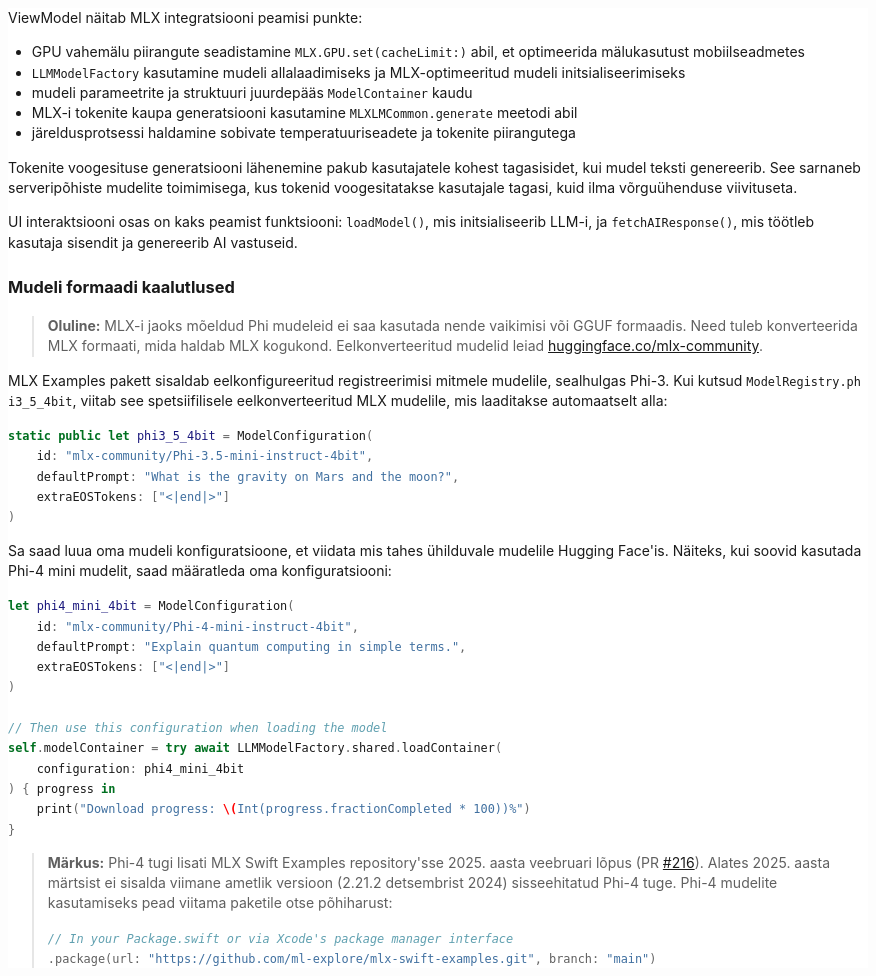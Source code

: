 ViewModel näitab MLX integratsiooni peamisi punkte:

- GPU vahemälu piirangute seadistamine `MLX.GPU.set(cacheLimit:)` abil, et optimeerida mälukasutust mobiilseadmetes
- `LLMModelFactory` kasutamine mudeli allalaadimiseks ja MLX-optimeeritud mudeli initsialiseerimiseks
- mudeli parameetrite ja struktuuri juurdepääs `ModelContainer` kaudu
- MLX-i tokenite kaupa generatsiooni kasutamine `MLXLMCommon.generate` meetodi abil
- järeldusprotsessi haldamine sobivate temperatuuriseadete ja tokenite piirangutega

Tokenite voogesituse generatsiooni lähenemine pakub kasutajatele kohest tagasisidet, kui mudel teksti genereerib. See sarnaneb serveripõhiste mudelite toimimisega, kus tokenid voogesitatakse kasutajale tagasi, kuid ilma võrguühenduse viivituseta.

UI interaktsiooni osas on kaks peamist funktsiooni: `loadModel()`, mis initsialiseerib LLM-i, ja `fetchAIResponse()`, mis töötleb kasutaja sisendit ja genereerib AI vastuseid.

### Mudeli formaadi kaalutlused

> **Oluline:** MLX-i jaoks mõeldud Phi mudeleid ei saa kasutada nende vaikimisi või GGUF formaadis. Need tuleb konverteerida MLX formaati, mida haldab MLX kogukond. Eelkonverteeritud mudelid leiad [huggingface.co/mlx-community](https://huggingface.co/mlx-community).

MLX Examples pakett sisaldab eelkonfigureeritud registreerimisi mitmele mudelile, sealhulgas Phi-3. Kui kutsud `ModelRegistry.phi3_5_4bit`, viitab see spetsiifilisele eelkonverteeritud MLX mudelile, mis laaditakse automaatselt alla:

```swift
static public let phi3_5_4bit = ModelConfiguration(
    id: "mlx-community/Phi-3.5-mini-instruct-4bit",
    defaultPrompt: "What is the gravity on Mars and the moon?",
    extraEOSTokens: ["<|end|>"]
)
```

Sa saad luua oma mudeli konfiguratsioone, et viidata mis tahes ühilduvale mudelile Hugging Face'is. Näiteks, kui soovid kasutada Phi-4 mini mudelit, saad määratleda oma konfiguratsiooni:

```swift
let phi4_mini_4bit = ModelConfiguration(
    id: "mlx-community/Phi-4-mini-instruct-4bit",
    defaultPrompt: "Explain quantum computing in simple terms.",
    extraEOSTokens: ["<|end|>"]
)

// Then use this configuration when loading the model
self.modelContainer = try await LLMModelFactory.shared.loadContainer(
    configuration: phi4_mini_4bit
) { progress in
    print("Download progress: \(Int(progress.fractionCompleted * 100))%")
}
```

> **Märkus:** Phi-4 tugi lisati MLX Swift Examples repository'sse 2025. aasta veebruari lõpus (PR [#216](https://github.com/ml-explore/mlx-swift-examples/pull/216)). Alates 2025. aasta märtsist ei sisalda viimane ametlik versioon (2.21.2 detsembrist 2024) sisseehitatud Phi-4 tuge. Phi-4 mudelite kasutamiseks pead viitama paketile otse põhiharust:
>
>```swift
> // In your Package.swift or via Xcode's package manager interface
> .package(url: "https://github.com/ml-explore/mlx-swift-examples.git", branch: "main")
> ```

